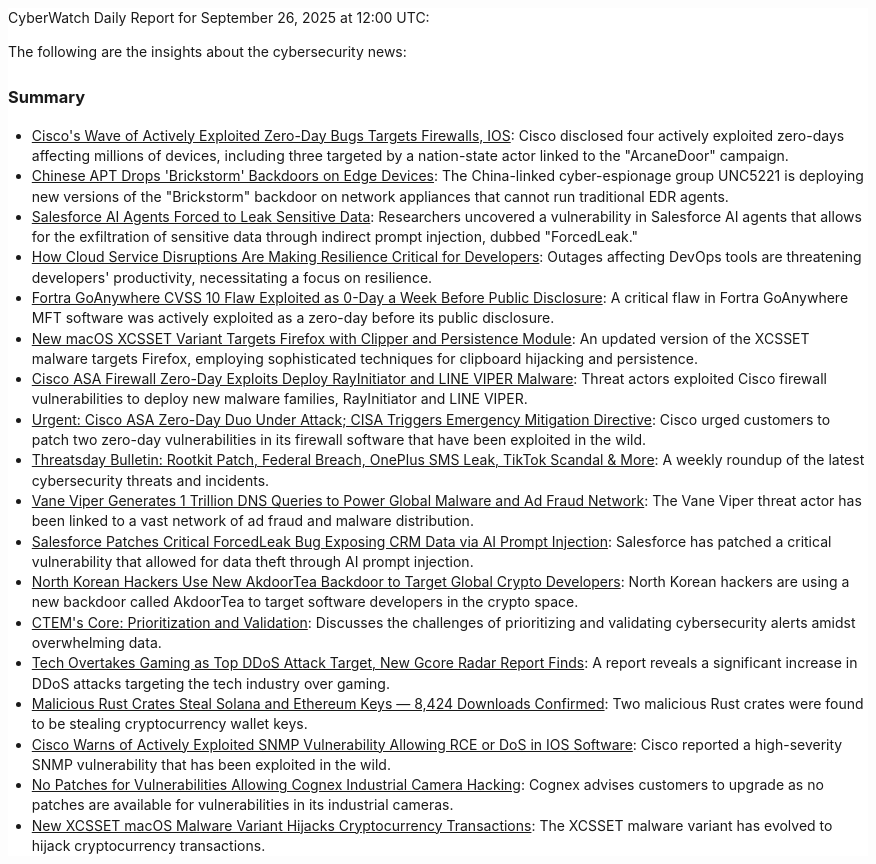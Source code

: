 CyberWatch Daily Report for September 26, 2025 at 12:00 UTC:

The following are the insights about the cybersecurity news:

### Summary
- [Cisco's Wave of Actively Exploited Zero-Day Bugs Targets Firewalls, IOS](https://www.darkreading.com/vulnerabilities-threats/cisco-actively-exploited-zero-day-bugs-firewalls-ios): Cisco disclosed four actively exploited zero-days affecting millions of devices, including three targeted by a nation-state actor linked to the "ArcaneDoor" campaign.
- [Chinese APT Drops 'Brickstorm' Backdoors on Edge Devices](https://www.darkreading.com/cyberattacks-data-breaches/chinese-apt-brickstorm-backdoors-edge-devices): The China-linked cyber-espionage group UNC5221 is deploying new versions of the "Brickstorm" backdoor on network appliances that cannot run traditional EDR agents.
- [Salesforce AI Agents Forced to Leak Sensitive Data](https://www.darkreading.com/vulnerabilities-threats/salesforce-ai-agents-leak-sensitive-data): Researchers uncovered a vulnerability in Salesforce AI agents that allows for the exfiltration of sensitive data through indirect prompt injection, dubbed "ForcedLeak."
- [How Cloud Service Disruptions Are Making Resilience Critical for Developers](https://www.darkreading.com/application-security/cloud-service-disruptions-make-resilience-critical-developers): Outages affecting DevOps tools are threatening developers' productivity, necessitating a focus on resilience.
- [Fortra GoAnywhere CVSS 10 Flaw Exploited as 0-Day a Week Before Public Disclosure](https://thehackernews.com/2025/09/fortra-goanywhere-cvss-10-flaw.html): A critical flaw in Fortra GoAnywhere MFT software was actively exploited as a zero-day before its public disclosure.
- [New macOS XCSSET Variant Targets Firefox with Clipper and Persistence Module](https://thehackernews.com/2025/09/new-macos-xcsset-variant-targets.html): An updated version of the XCSSET malware targets Firefox, employing sophisticated techniques for clipboard hijacking and persistence.
- [Cisco ASA Firewall Zero-Day Exploits Deploy RayInitiator and LINE VIPER Malware](https://thehackernews.com/2025/09/cisco-asa-firewall-zero-day-exploits.html): Threat actors exploited Cisco firewall vulnerabilities to deploy new malware families, RayInitiator and LINE VIPER.
- [Urgent: Cisco ASA Zero-Day Duo Under Attack; CISA Triggers Emergency Mitigation Directive](https://thehackernews.com/2025/09/urgent-cisco-asa-zero-day-duo-under.html): Cisco urged customers to patch two zero-day vulnerabilities in its firewall software that have been exploited in the wild.
- [Threatsday Bulletin: Rootkit Patch, Federal Breach, OnePlus SMS Leak, TikTok Scandal & More](https://thehackernews.com/2025/09/threatsday-bulletin-rootkit-patch.html): A weekly roundup of the latest cybersecurity threats and incidents.
- [Vane Viper Generates 1 Trillion DNS Queries to Power Global Malware and Ad Fraud Network](https://thehackernews.com/2025/09/vane-viper-generates-1-trillion-dns.html): The Vane Viper threat actor has been linked to a vast network of ad fraud and malware distribution.
- [Salesforce Patches Critical ForcedLeak Bug Exposing CRM Data via AI Prompt Injection](https://thehackernews.com/2025/09/salesforce-patches-critical-forcedleak.html): Salesforce has patched a critical vulnerability that allowed for data theft through AI prompt injection.
- [North Korean Hackers Use New AkdoorTea Backdoor to Target Global Crypto Developers](https://thehackernews.com/2025/09/north-korean-hackers-use-new-akdoortea.html): North Korean hackers are using a new backdoor called AkdoorTea to target software developers in the crypto space.
- [CTEM's Core: Prioritization and Validation](https://thehackernews.com/2025/09/ctems-core-prioritization-and-validation.html): Discusses the challenges of prioritizing and validating cybersecurity alerts amidst overwhelming data.
- [Tech Overtakes Gaming as Top DDoS Attack Target, New Gcore Radar Report Finds](https://thehackernews.com/2025/09/tech-overtakes-gaming-as-top-ddos.html): A report reveals a significant increase in DDoS attacks targeting the tech industry over gaming.
- [Malicious Rust Crates Steal Solana and Ethereum Keys — 8,424 Downloads Confirmed](https://thehackernews.com/2025/09/malicious-rust-crates-steal-solana-and.html): Two malicious Rust crates were found to be stealing cryptocurrency wallet keys.
- [Cisco Warns of Actively Exploited SNMP Vulnerability Allowing RCE or DoS in IOS Software](https://thehackernews.com/2025/09/cisco-warns-of-actively-exploited-snmp.html): Cisco reported a high-severity SNMP vulnerability that has been exploited in the wild.
- [No Patches for Vulnerabilities Allowing Cognex Industrial Camera Hacking](https://www.securityweek.com/no-patches-for-vulnerabilities-allowing-cognex-industrial-camera-hacking/): Cognex advises customers to upgrade as no patches are available for vulnerabilities in its industrial cameras.
- [New XCSSET macOS Malware Variant Hijacks Cryptocurrency Transactions](https://www.securityweek.com/new-xcsset-macos-malware-variant-hijacks-cryptocurrency-transactions/): The XCSSET malware variant has evolved to hijack cryptocurrency transactions.